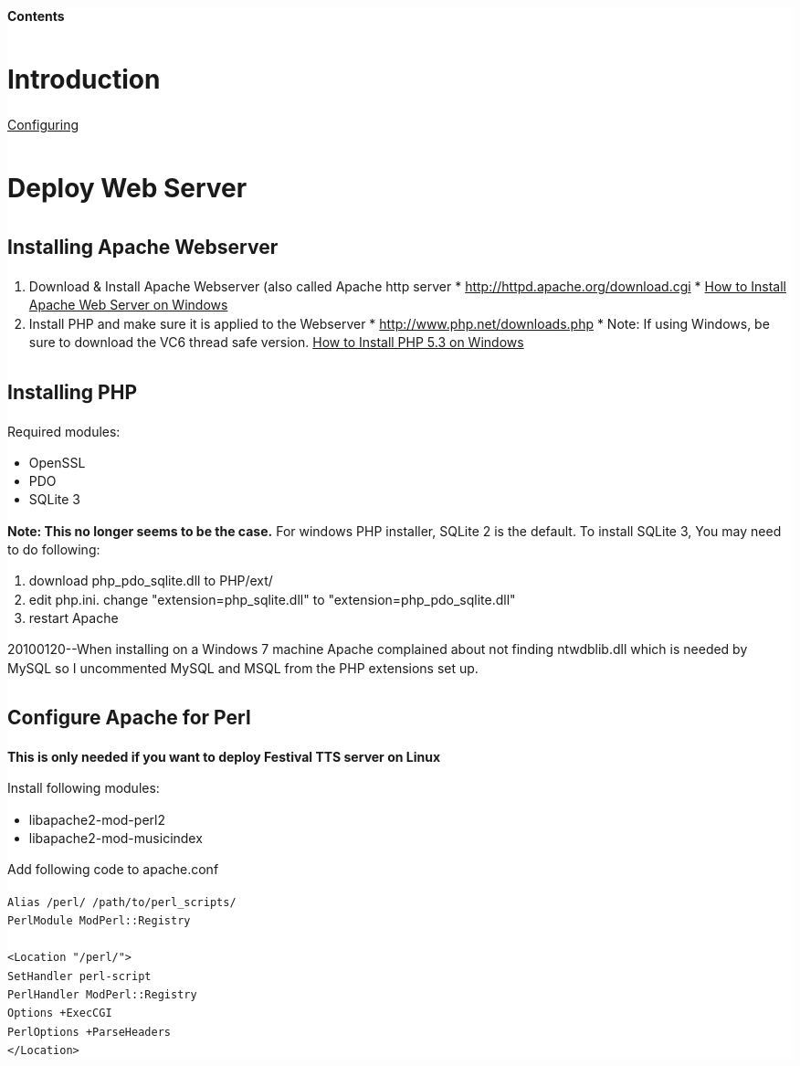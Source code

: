 **Contents**


# Introduction #

[Configuring](Configuring.md)


# Deploy Web Server #
## Installing Apache Webserver ##

  1. Download & Install Apache Webserver (also called Apache http server
    * http://httpd.apache.org/download.cgi
    * [How to Install Apache Web Server on Windows](http://www.sitepoint.com/blogs/2009/04/07/how-to-install-apache-on-windows/)
  1. Install PHP and make sure it is applied to the Webserver
    * http://www.php.net/downloads.php
    * Note: If using Windows, be sure to download the VC6 thread safe version. [How to Install PHP 5.3 on Windows](http://www.sitepoint.com/blogs/2009/07/07/install-php53-windows/#)

## Installing PHP ##

Required modules:
  * OpenSSL
  * PDO
  * SQLite 3

**Note: This no longer seems to be the case.** For windows PHP installer, SQLite 2 is the default. To install SQLite 3, You may need to do following:
  1. download php\_pdo\_sqlite.dll to PHP/ext/
  1. edit php.ini. change "extension=php\_sqlite.dll" to "extension=php\_pdo\_sqlite.dll"
  1. restart Apache

20100120--When installing on a Windows 7 machine Apache complained about not finding ntwdblib.dll which is needed by MySQL so I uncommented MySQL and MSQL from the PHP extensions set up.

## Configure Apache for Perl ##
**This is only needed if you want to deploy Festival TTS server on Linux**

Install following modules:
  * libapache2-mod-perl2
  * libapache2-mod-musicindex

Add following code to apache.conf
```
Alias /perl/ /path/to/perl_scripts/
PerlModule ModPerl::Registry

<Location "/perl/">
SetHandler perl-script
PerlHandler ModPerl::Registry
Options +ExecCGI
PerlOptions +ParseHeaders
</Location> 
```
